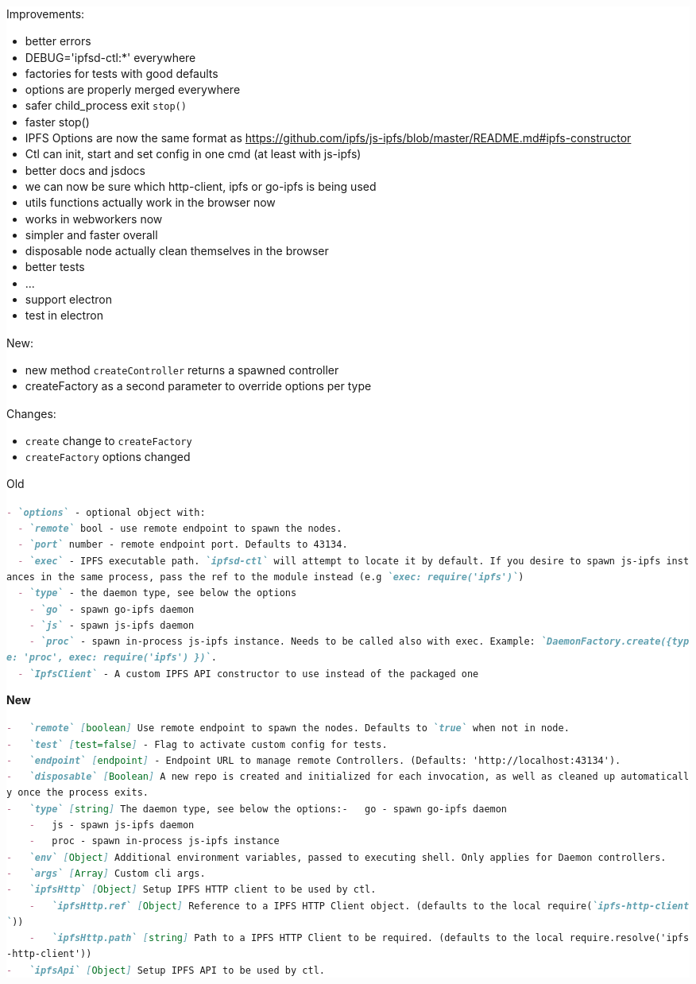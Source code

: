 Improvements:
- better errors
- DEBUG='ipfsd-ctl:*' everywhere
- factories for tests with good defaults
- options are properly merged everywhere
- safer child_process exit `stop()`
- faster stop()
- IPFS Options are now the same format as https://github.com/ipfs/js-ipfs/blob/master/README.md#ipfs-constructor
- Ctl can init, start and set config in one cmd (at least with js-ipfs)
- better docs and jsdocs
- we can now be sure which http-client, ipfs or go-ipfs is being used
- utils functions actually work in the browser now
- works in webworkers now
- simpler and faster overall
- disposable node actually clean themselves in the browser
- better tests
- ...
- support electron
- test in electron

New:
- new method `createController` returns a spawned controller
- createFactory as a second parameter to override options per type


Changes:
- `create` change to `createFactory`
- `createFactory` options changed

Old
```md
- `options` - optional object with:
  - `remote` bool - use remote endpoint to spawn the nodes.
  - `port` number - remote endpoint port. Defaults to 43134.
  - `exec` - IPFS executable path. `ipfsd-ctl` will attempt to locate it by default. If you desire to spawn js-ipfs instances in the same process, pass the ref to the module instead (e.g `exec: require('ipfs')`)
  - `type` - the daemon type, see below the options
    - `go` - spawn go-ipfs daemon
    - `js` - spawn js-ipfs daemon
    - `proc` - spawn in-process js-ipfs instance. Needs to be called also with exec. Example: `DaemonFactory.create({type: 'proc', exec: require('ipfs') })`.
  - `IpfsClient` - A custom IPFS API constructor to use instead of the packaged one
```

**New**
```markdown
-   `remote` [boolean] Use remote endpoint to spawn the nodes. Defaults to `true` when not in node.
-   `test` [test=false] - Flag to activate custom config for tests.
-   `endpoint` [endpoint] - Endpoint URL to manage remote Controllers. (Defaults: 'http://localhost:43134').
-   `disposable` [Boolean] A new repo is created and initialized for each invocation, as well as cleaned up automatically once the process exits.
-   `type` [string] The daemon type, see below the options:-   go - spawn go-ipfs daemon
    -   js - spawn js-ipfs daemon
    -   proc - spawn in-process js-ipfs instance
-   `env` [Object] Additional environment variables, passed to executing shell. Only applies for Daemon controllers.
-   `args` [Array] Custom cli args.
-   `ipfsHttp` [Object] Setup IPFS HTTP client to be used by ctl.
    -   `ipfsHttp.ref` [Object] Reference to a IPFS HTTP Client object. (defaults to the local require(`ipfs-http-client`))
    -   `ipfsHttp.path` [string] Path to a IPFS HTTP Client to be required. (defaults to the local require.resolve('ipfs-http-client'))
-   `ipfsApi` [Object] Setup IPFS API to be used by ctl.
```